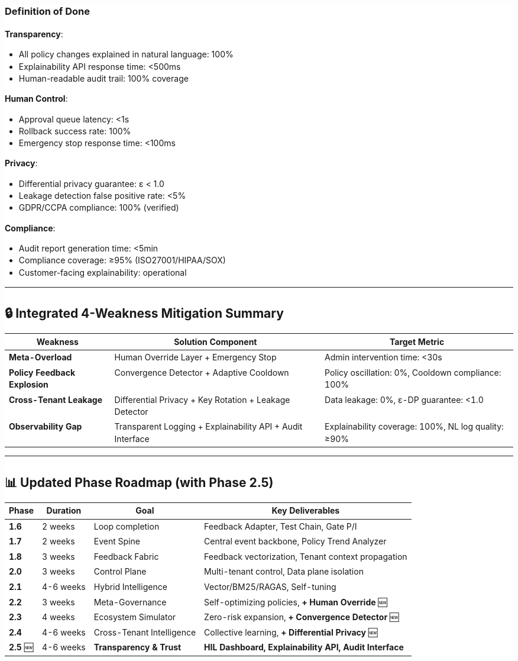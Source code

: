 ### Definition of Done

**Transparency**:
- All policy changes explained in natural language: 100%
- Explainability API response time: <500ms
- Human-readable audit trail: 100% coverage

**Human Control**:
- Approval queue latency: <1s
- Rollback success rate: 100%
- Emergency stop response time: <100ms

**Privacy**:
- Differential privacy guarantee: ε < 1.0
- Leakage detection false positive rate: <5%
- GDPR/CCPA compliance: 100% (verified)

**Compliance**:
- Audit report generation time: <5min
- Compliance coverage: ≥95% (ISO27001/HIPAA/SOX)
- Customer-facing explainability: operational

---

## 🔒 Integrated 4-Weakness Mitigation Summary

| Weakness | Solution Component | Target Metric |
|----------|-------------------|---------------|
| **Meta-Overload** | Human Override Layer + Emergency Stop | Admin intervention time: <30s |
| **Policy Feedback Explosion** | Convergence Detector + Adaptive Cooldown | Policy oscillation: 0%, Cooldown compliance: 100% |
| **Cross-Tenant Leakage** | Differential Privacy + Key Rotation + Leakage Detector | Data leakage: 0%, ε-DP guarantee: <1.0 |
| **Observability Gap** | Transparent Logging + Explainability API + Audit Interface | Explainability coverage: 100%, NL log quality: ≥90% |

---

## 📊 Updated Phase Roadmap (with Phase 2.5)

| Phase | Duration | Goal | Key Deliverables |
|-------|----------|------|------------------|
| **1.6** | 2 weeks | Loop completion | Feedback Adapter, Test Chain, Gate P/I |
| **1.7** | 2 weeks | Event Spine | Central event backbone, Policy Trend Analyzer |
| **1.8** | 3 weeks | Feedback Fabric | Feedback vectorization, Tenant context propagation |
| **2.0** | 3 weeks | Control Plane | Multi-tenant control, Data plane isolation |
| **2.1** | 4-6 weeks | Hybrid Intelligence | Vector/BM25/RAGAS, Self-tuning |
| **2.2** | 3 weeks | Meta-Governance | Self-optimizing policies, **+ Human Override** 🆕 |
| **2.3** | 4 weeks | Ecosystem Simulator | Zero-risk expansion, **+ Convergence Detector** 🆕 |
| **2.4** | 4-6 weeks | Cross-Tenant Intelligence | Collective learning, **+ Differential Privacy** 🆕 |
| **2.5** 🆕 | 4-6 weeks | **Transparency & Trust** | **HIL Dashboard, Explainability API, Audit Interface** |
